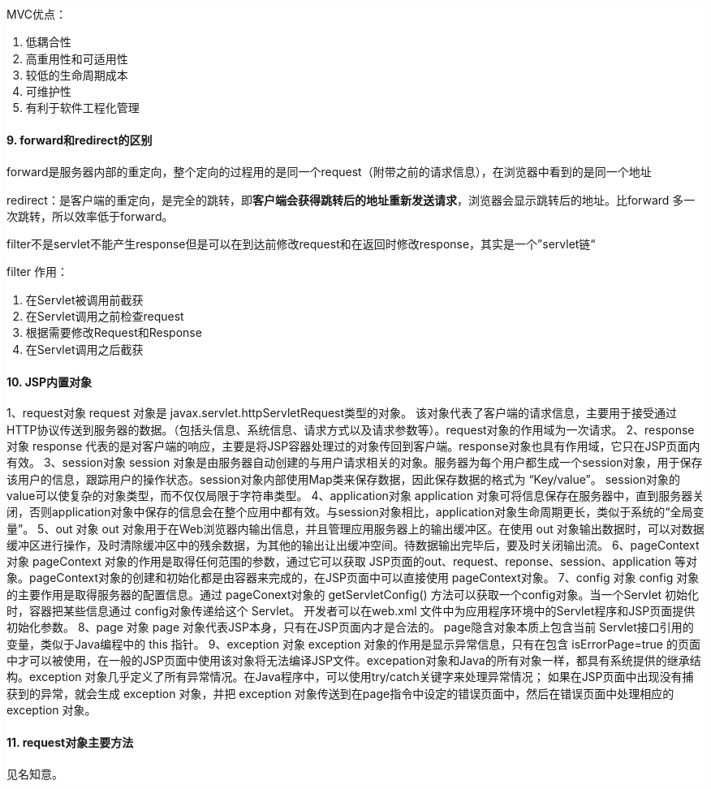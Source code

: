 MVC优点：

1. 低耦合性
2. 高重用性和可适用性
3. 较低的生命周期成本
4. 可维护性
5. 有利于软件工程化管理

#### 9. forward和redirect的区别

forward是服务器内部的重定向，整个定向的过程用的是同一个request（附带之前的请求信息），在浏览器中看到的是同一个地址

redirect：是客户端的重定向，是完全的跳转，即**客户端会获得跳转后的地址重新发送请求**，浏览器会显示跳转后的地址。比forward 多一次跳转，所以效率低于forward。

filter不是servlet不能产生response但是可以在到达前修改request和在返回时修改response，其实是一个”servlet链“

filter 作用：

1. 在Servlet被调用前截获
2. 在Servlet调用之前检查request
3. 根据需要修改Request和Response
4. 在Servlet调用之后截获

#### 10. JSP内置对象
1、request对象
request 对象是 javax.servlet.httpServletRequest类型的对象。 该对象代表了客户端的请求信息，主要用于接受通过HTTP协议传送到服务器的数据。（包括头信息、系统信息、请求方式以及请求参数等）。request对象的作用域为一次请求。
 2、response对象
response 代表的是对客户端的响应，主要是将JSP容器处理过的对象传回到客户端。response对象也具有作用域，它只在JSP页面内有效。
 3、session对象
session 对象是由服务器自动创建的与用户请求相关的对象。服务器为每个用户都生成一个session对象，用于保存该用户的信息，跟踪用户的操作状态。session对象内部使用Map类来保存数据，因此保存数据的格式为 “Key/value”。 session对象的value可以使复杂的对象类型，而不仅仅局限于字符串类型。
4、application对象
 application 对象可将信息保存在服务器中，直到服务器关闭，否则application对象中保存的信息会在整个应用中都有效。与session对象相比，application对象生命周期更长，类似于系统的“全局变量”。
 5、out 对象
out 对象用于在Web浏览器内输出信息，并且管理应用服务器上的输出缓冲区。在使用 out 对象输出数据时，可以对数据缓冲区进行操作，及时清除缓冲区中的残余数据，为其他的输出让出缓冲空间。待数据输出完毕后，要及时关闭输出流。
6、pageContext 对象
pageContext 对象的作用是取得任何范围的参数，通过它可以获取 JSP页面的out、request、reponse、session、application 等对象。pageContext对象的创建和初始化都是由容器来完成的，在JSP页面中可以直接使用 pageContext对象。
7、config 对象
config 对象的主要作用是取得服务器的配置信息。通过 pageConext对象的 getServletConfig() 方法可以获取一个config对象。当一个Servlet 初始化时，容器把某些信息通过 config对象传递给这个 Servlet。 开发者可以在web.xml 文件中为应用程序环境中的Servlet程序和JSP页面提供初始化参数。
8、page 对象
page 对象代表JSP本身，只有在JSP页面内才是合法的。 page隐含对象本质上包含当前 Servlet接口引用的变量，类似于Java编程中的 this 指针。
 9、exception 对象
exception 对象的作用是显示异常信息，只有在包含 isErrorPage=true 的页面中才可以被使用，在一般的JSP页面中使用该对象将无法编译JSP文件。excepation对象和Java的所有对象一样，都具有系统提供的继承结构。exception 对象几乎定义了所有异常情况。在Java程序中，可以使用try/catch关键字来处理异常情况； 如果在JSP页面中出现没有捕获到的异常，就会生成 exception 对象，并把 exception 对象传送到在page指令中设定的错误页面中，然后在错误页面中处理相应的 exception 对象。

#### 11. request对象主要方法

见名知意。
